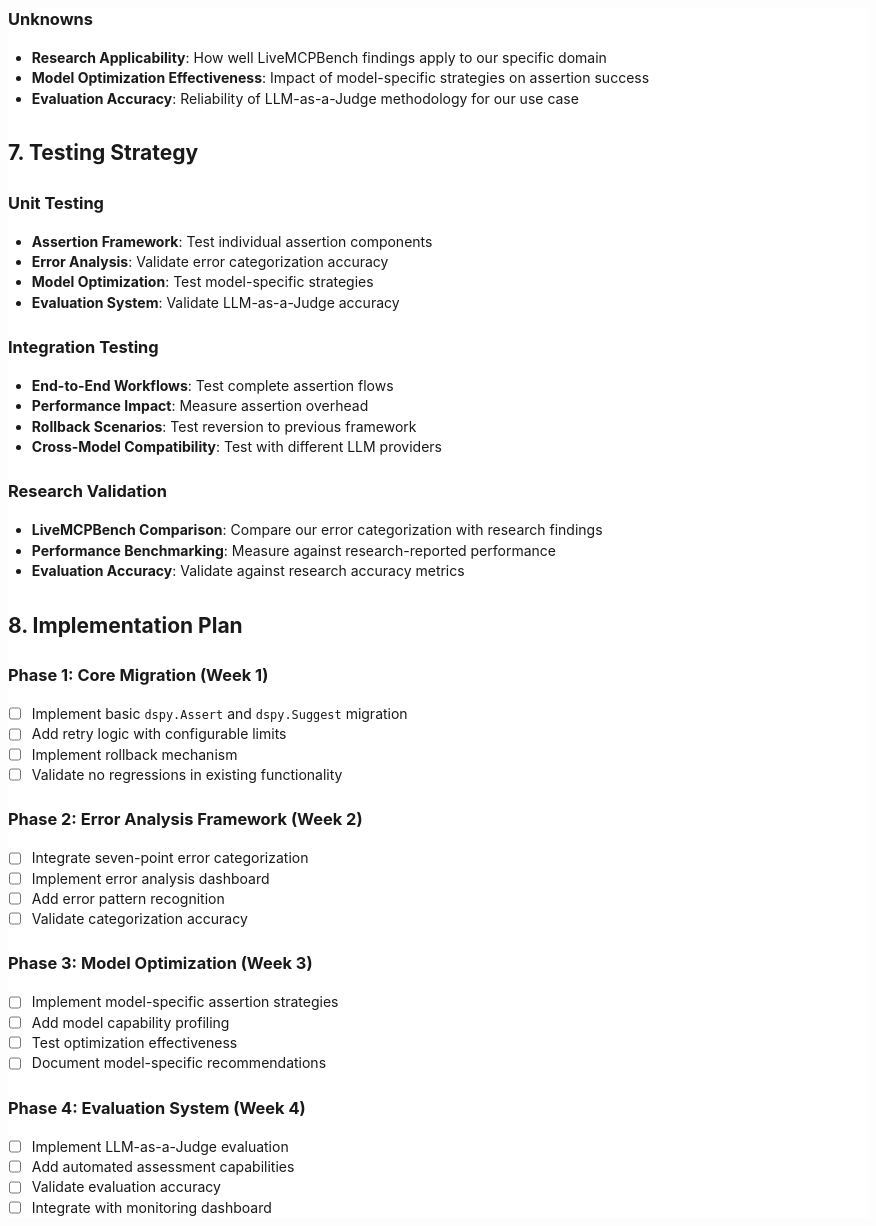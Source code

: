 ### Unknowns
- **Research Applicability**: How well LiveMCPBench findings apply to our specific domain
- **Model Optimization Effectiveness**: Impact of model-specific strategies on assertion success
- **Evaluation Accuracy**: Reliability of LLM-as-a-Judge methodology for our use case

## 7. Testing Strategy

### Unit Testing
- **Assertion Framework**: Test individual assertion components
- **Error Analysis**: Validate error categorization accuracy
- **Model Optimization**: Test model-specific strategies
- **Evaluation System**: Validate LLM-as-a-Judge accuracy

### Integration Testing
- **End-to-End Workflows**: Test complete assertion flows
- **Performance Impact**: Measure assertion overhead
- **Rollback Scenarios**: Test reversion to previous framework
- **Cross-Model Compatibility**: Test with different LLM providers

### Research Validation
- **LiveMCPBench Comparison**: Compare our error categorization with research findings
- **Performance Benchmarking**: Measure against research-reported performance
- **Evaluation Accuracy**: Validate against research accuracy metrics

## 8. Implementation Plan

### Phase 1: Core Migration (Week 1)
- [ ] Implement basic `dspy.Assert` and `dspy.Suggest` migration
- [ ] Add retry logic with configurable limits
- [ ] Implement rollback mechanism
- [ ] Validate no regressions in existing functionality

### Phase 2: Error Analysis Framework (Week 2)
- [ ] Integrate seven-point error categorization
- [ ] Implement error analysis dashboard
- [ ] Add error pattern recognition
- [ ] Validate categorization accuracy

### Phase 3: Model Optimization (Week 3)
- [ ] Implement model-specific assertion strategies
- [ ] Add model capability profiling
- [ ] Test optimization effectiveness
- [ ] Document model-specific recommendations

### Phase 4: Evaluation System (Week 4)
- [ ] Implement LLM-as-a-Judge evaluation
- [ ] Add automated assessment capabilities
- [ ] Validate evaluation accuracy
- [ ] Integrate with monitoring dashboard
